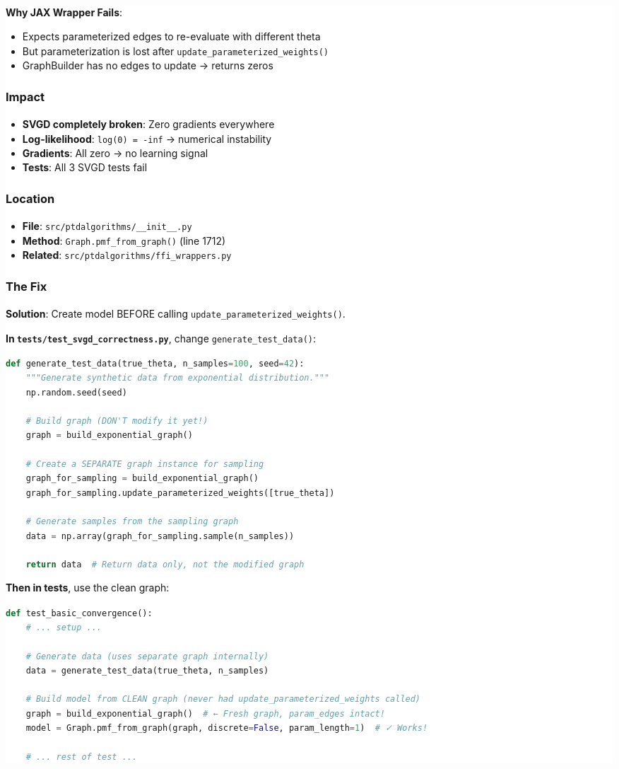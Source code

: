 **Why JAX Wrapper Fails**:
- Expects parameterized edges to re-evaluate with different theta
- But parameterization is lost after `update_parameterized_weights()`
- GraphBuilder has no edges to update → returns zeros

### Impact
- **SVGD completely broken**: Zero gradients everywhere
- **Log-likelihood**: `log(0) = -inf` → numerical instability
- **Gradients**: All zero → no learning signal
- **Tests**: All 3 SVGD tests fail

### Location
- **File**: `src/ptdalgorithms/__init__.py`
- **Method**: `Graph.pmf_from_graph()` (line 1712)
- **Related**: `src/ptdalgorithms/ffi_wrappers.py`

### The Fix

**Solution**: Create model BEFORE calling `update_parameterized_weights()`.

**In `tests/test_svgd_correctness.py`**, change `generate_test_data()`:

```python
def generate_test_data(true_theta, n_samples=100, seed=42):
    """Generate synthetic data from exponential distribution."""
    np.random.seed(seed)

    # Build graph (DON'T modify it yet!)
    graph = build_exponential_graph()

    # Create a SEPARATE graph instance for sampling
    graph_for_sampling = build_exponential_graph()
    graph_for_sampling.update_parameterized_weights([true_theta])

    # Generate samples from the sampling graph
    data = np.array(graph_for_sampling.sample(n_samples))

    return data  # Return data only, not the modified graph
```

**Then in tests**, use the clean graph:

```python
def test_basic_convergence():
    # ... setup ...

    # Generate data (uses separate graph internally)
    data = generate_test_data(true_theta, n_samples)

    # Build model from CLEAN graph (never had update_parameterized_weights called)
    graph = build_exponential_graph()  # ← Fresh graph, param_edges intact!
    model = Graph.pmf_from_graph(graph, discrete=False, param_length=1)  # ✓ Works!

    # ... rest of test ...
```
